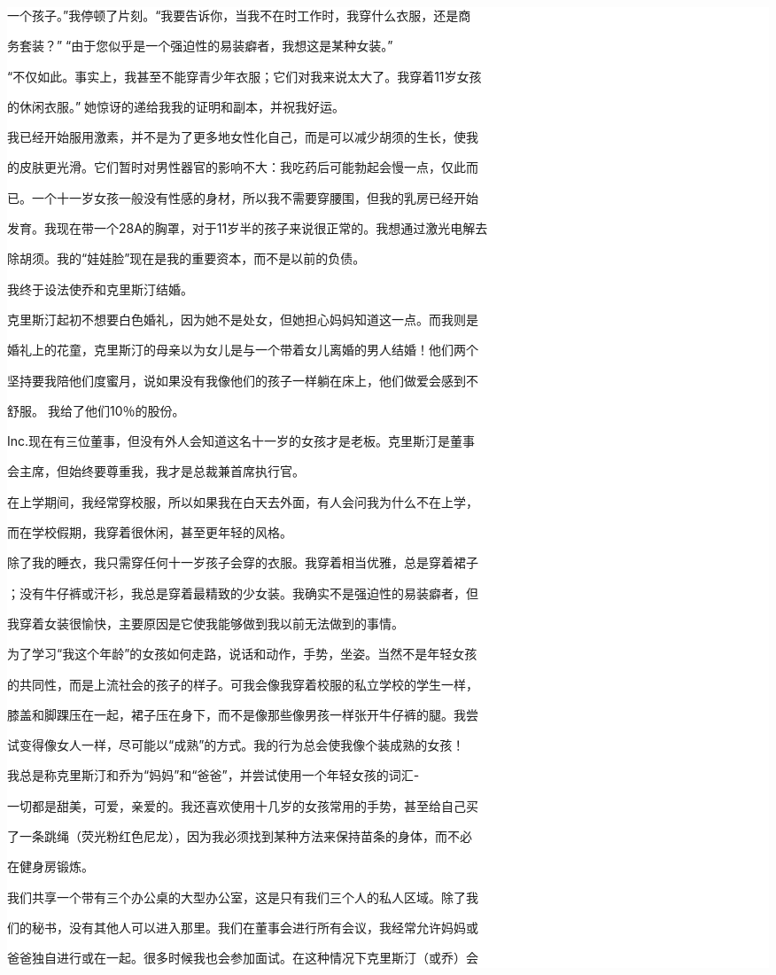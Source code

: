 一个孩子。”我停顿了片刻。“我要告诉你，当我不在时工作时，我穿什么衣服，还是商

务套装？”             “由于您似乎是一个强迫性的易装癖者，我想这是某种女装。”

“不仅如此。事实上，我甚至不能穿青少年衣服；它们对我来说太大了。我穿着11岁女孩

的休闲衣服。” 她惊讶的递给我我的证明和副本，并祝我好运。



我已经开始服用激素，并不是为了更多地女性化自己，而是可以减少胡须的生长，使我

的皮肤更光滑。它们暂时对男性器官的影响不大：我吃药后可能勃起会慢一点，仅此而

已。一个十一岁女孩一般没有性感的身材，所以我不需要穿腰围，但我的乳房已经开始

发育。我现在带一个28A的胸罩，对于11岁半的孩子来说很正常的。我想通过激光电解去

除胡须。我的“娃娃脸”现在是我的重要资本，而不是以前的负债。

我终于设法使乔和克里斯汀结婚。

克里斯汀起初不想要白色婚礼，因为她不是处女，但她担心妈妈知道这一点。而我则是

婚礼上的花童，克里斯汀的母亲以为女儿是与一个带着女儿离婚的男人结婚！他们两个

坚持要我陪他们度蜜月，说如果没有我像他们的孩子一样躺在床上，他们做爱会感到不

舒服。               我给了他们10％的股份。

Inc.现在有三位董事，但没有外人会知道这名十一岁的女孩才是老板。克里斯汀是董事

会主席，但始终要尊重我，我才是总裁兼首席执行官。

在上学期间，我经常穿校服，所以如果我在白天去外面，有人会问我为什么不在上学，

而在学校假期，我穿着很休闲，甚至更年轻的风格。

除了我的睡衣，我只需穿任何十一岁孩子会穿的衣服。我穿着相当优雅，总是穿着裙子

；没有牛仔裤或汗衫，我总是穿着最精致的少女装。我确实不是强迫性的易装癖者，但

我穿着女装很愉快，主要原因是它使我能够做到我以前无法做到的事情。

为了学习“我这个年龄”的女孩如何走路，说话和动作，手势，坐姿。当然不是年轻女孩

的共同性，而是上流社会的孩子的样子。可我会像我穿着校服的私立学校的学生一样，

膝盖和脚踝压在一起，裙子压在身下，而不是像那些像男孩一样张开牛仔裤的腿。我尝

试变得像女人一样，尽可能以“成熟”的方式。我的行为总会使我像个装成熟的女孩！

我总是称克里斯汀和乔为“妈妈”和“爸爸”，并尝试使用一个年轻女孩的词汇-

一切都是甜美，可爱，亲爱的。我还喜欢使用十几岁的女孩常用的手势，甚至给自己买

了一条跳绳（荧光粉红色尼龙），因为我必须找到某种方法来保持苗条的身体，而不必

在健身房锻炼。

我们共享一个带有三个办公桌的大型办公室，这是只有我们三个人的私人区域。除了我

们的秘书，没有其他人可以进入那里。我们在董事会进行所有会议，我经常允许妈妈或

爸爸独自进行或在一起。很多时候我也会参加面试。在这种情况下克里斯汀（或乔）会
